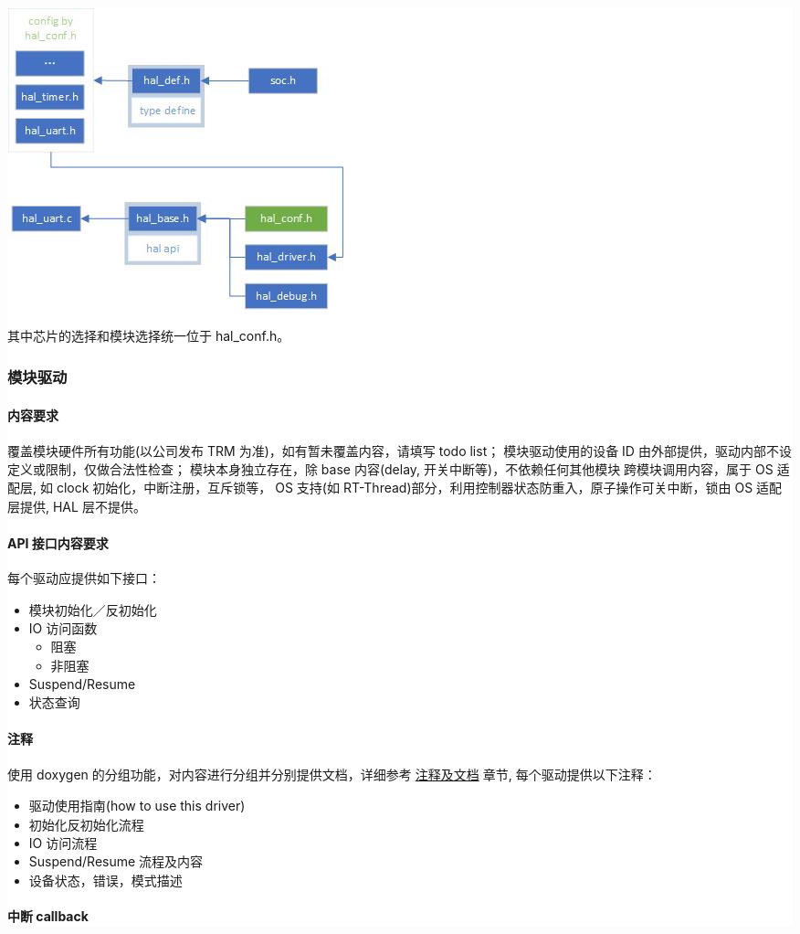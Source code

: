![header](./Rockchip_User_Guide_HAL_CN/header_call.jpg)

其中芯片的选择和模块选择统一位于 hal_conf.h。

### 模块驱动

#### 内容要求

覆盖模块硬件所有功能(以公司发布 TRM 为准)，如有暂未覆盖内容，请填写 todo list；
模块驱动使用的设备 ID 由外部提供，驱动内部不设定义或限制，仅做合法性检查；
模块本身独立存在，除 base 内容(delay, 开关中断等)，不依赖任何其他模块
跨模块调用内容，属于 OS 适配层, 如 clock 初始化，中断注册，互斥锁等，
OS 支持(如 RT-Thread)部分，利用控制器状态防重入，原子操作可关中断，锁由 OS 适配层提供, HAL 层不提供。

#### API 接口内容要求

每个驱动应提供如下接口：

- 模块初始化／反初始化
- IO 访问函数
    - 阻塞
    - 非阻塞
- Suspend/Resume
- 状态查询

#### 注释

使用 doxygen 的分组功能，对内容进行分组并分别提供文档，详细参考 [注释及文档](#注释及文档) 章节, 每个驱动提供以下注释：

- 驱动使用指南(how to use this driver)
- 初始化反初始化流程
- IO 访问流程
- Suspend/Resume 流程及内容
- 设备状态，错误，模式描述

#### 中断 callback
